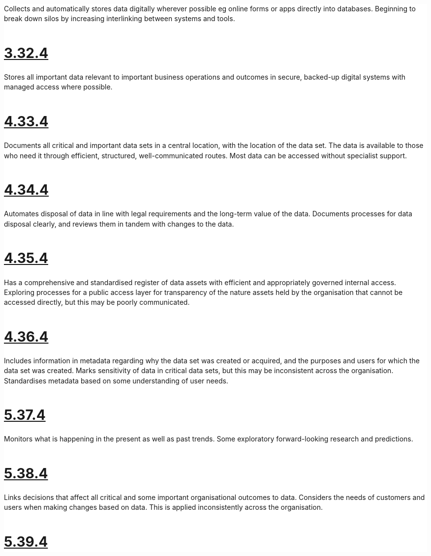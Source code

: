 Collects and automatically stores data digitally wherever possible eg online forms or apps directly into databases. Beginning to break down silos by increasing interlinking between systems and tools.

# [3.32.4](3.32.4.md)

Stores all important data relevant to important business operations and outcomes in secure, backed-up digital systems with managed access where possible.

# [4.33.4](4.33.4.md)

Documents all critical and important data sets in a central location, with the location of the data set. The data is available to those who need it through efficient, structured, well-communicated routes. Most data can be accessed without specialist support.

# [4.34.4](4.34.4.md)

Automates disposal of data in line with legal requirements and the long-term value of the data. Documents processes for data disposal clearly, and reviews them in tandem with changes to the data.

# [4.35.4](4.35.4.md)

Has a comprehensive and standardised register of data assets with efficient and appropriately governed internal access. Exploring processes for a public access layer for transparency of the nature assets held by the organisation that cannot be accessed directly, but this may be poorly communicated.

# [4.36.4](4.36.4.md)

Includes information in metadata regarding why the data set was created or acquired, and the purposes and users for which the data set was created. Marks sensitivity of data in critical data sets, but this may be inconsistent across the organisation. Standardises metadata based on some understanding of user needs.

# [5.37.4](5.37.4.md)

Monitors what is happening in the present as well as past trends. Some exploratory forward-looking research and predictions.

# [5.38.4](5.38.4.md)

Links decisions that affect all critical and some important organisational outcomes to data. Considers the needs of customers and users when making changes based on data. This is applied inconsistently across the organisation.

# [5.39.4](5.39.4.md)
